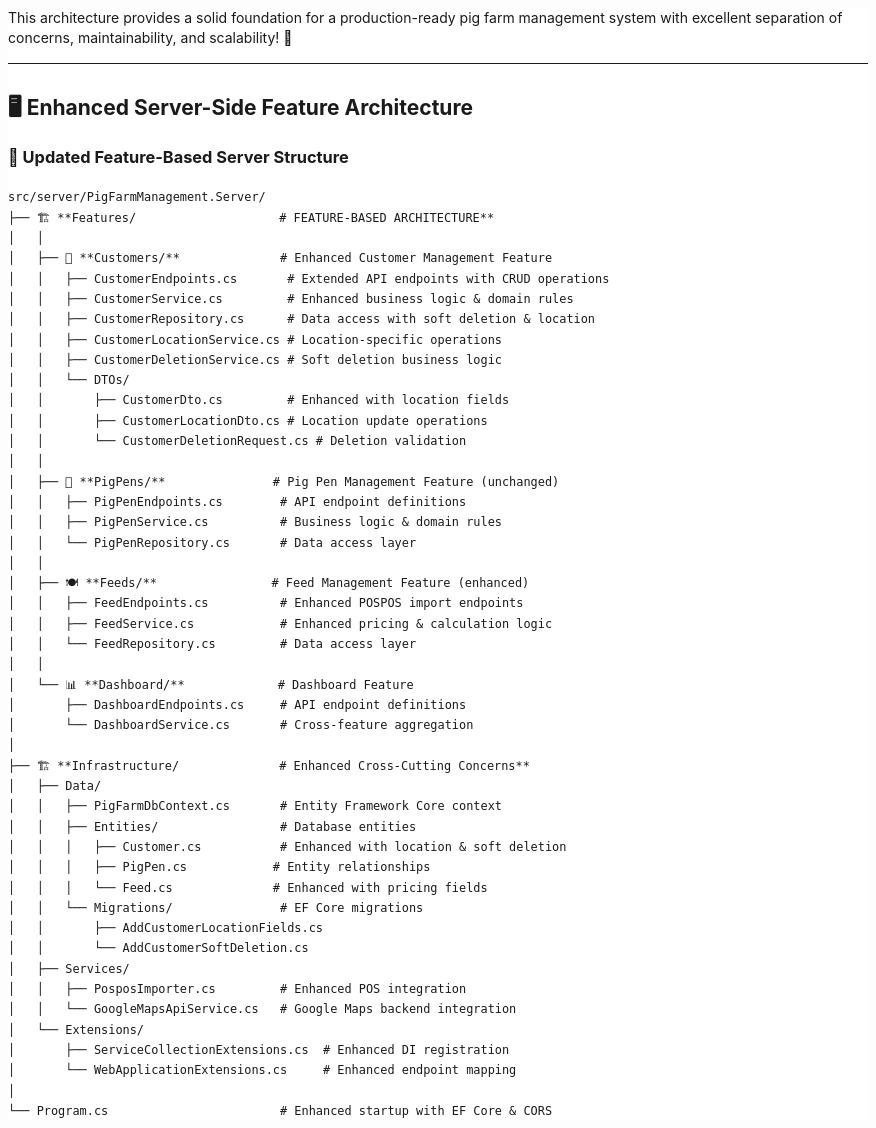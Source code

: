 This architecture provides a solid foundation for a production-ready pig farm management system with excellent separation of concerns, maintainability, and scalability! 🚀

---

## 🖥️ **Enhanced Server-Side Feature Architecture**

### **📁 Updated Feature-Based Server Structure**
```
src/server/PigFarmManagement.Server/
├── 🏗️ **Features/                    # FEATURE-BASED ARCHITECTURE**
│   │
│   ├── 👥 **Customers/**              # Enhanced Customer Management Feature
│   │   ├── CustomerEndpoints.cs       # Extended API endpoints with CRUD operations
│   │   ├── CustomerService.cs         # Enhanced business logic & domain rules
│   │   ├── CustomerRepository.cs      # Data access with soft deletion & location
│   │   ├── CustomerLocationService.cs # Location-specific operations
│   │   ├── CustomerDeletionService.cs # Soft deletion business logic
│   │   └── DTOs/
│   │       ├── CustomerDto.cs         # Enhanced with location fields
│   │       ├── CustomerLocationDto.cs # Location update operations
│   │       └── CustomerDeletionRequest.cs # Deletion validation
│   │
│   ├── 🐷 **PigPens/**               # Pig Pen Management Feature (unchanged)
│   │   ├── PigPenEndpoints.cs        # API endpoint definitions
│   │   ├── PigPenService.cs          # Business logic & domain rules
│   │   └── PigPenRepository.cs       # Data access layer
│   │
│   ├── 🍽️ **Feeds/**                # Feed Management Feature (enhanced)
│   │   ├── FeedEndpoints.cs          # Enhanced POSPOS import endpoints
│   │   ├── FeedService.cs            # Enhanced pricing & calculation logic
│   │   └── FeedRepository.cs         # Data access layer
│   │
│   └── 📊 **Dashboard/**             # Dashboard Feature
│       ├── DashboardEndpoints.cs     # API endpoint definitions
│       └── DashboardService.cs       # Cross-feature aggregation
│
├── 🏗️ **Infrastructure/              # Enhanced Cross-Cutting Concerns**
│   ├── Data/
│   │   ├── PigFarmDbContext.cs       # Entity Framework Core context
│   │   ├── Entities/                 # Database entities
│   │   │   ├── Customer.cs           # Enhanced with location & soft deletion
│   │   │   ├── PigPen.cs            # Entity relationships
│   │   │   └── Feed.cs              # Enhanced with pricing fields
│   │   └── Migrations/               # EF Core migrations
│   │       ├── AddCustomerLocationFields.cs
│   │       └── AddCustomerSoftDeletion.cs
│   ├── Services/
│   │   ├── PosposImporter.cs         # Enhanced POS integration
│   │   └── GoogleMapsApiService.cs   # Google Maps backend integration
│   └── Extensions/
│       ├── ServiceCollectionExtensions.cs  # Enhanced DI registration
│       └── WebApplicationExtensions.cs     # Enhanced endpoint mapping
│
└── Program.cs                        # Enhanced startup with EF Core & CORS
```
